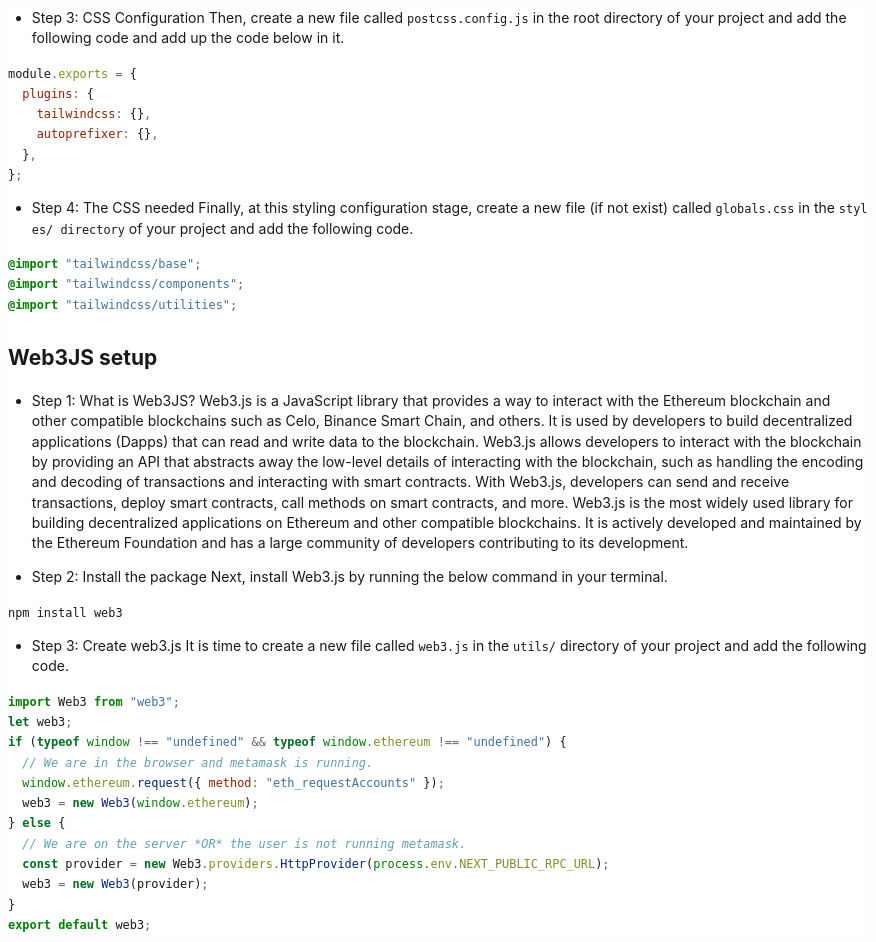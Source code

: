 ```javascript
```

- Step 3: CSS Configuration
  Then, create a new file called `postcss.config.js` in the root directory of your project and add the following code and add up the code below in it.

```javascript
module.exports = {
  plugins: {
    tailwindcss: {},
    autoprefixer: {},
  },
};
```

- Step 4: The CSS needed
  Finally, at this styling configuration stage, create a new file (if not exist) called `globals.css` in the `styles/ directory` of your project and add the following code.

```css
@import "tailwindcss/base";
@import "tailwindcss/components";
@import "tailwindcss/utilities";
```

## Web3JS setup

- Step 1: What is Web3JS?
  Web3.js is a JavaScript library that provides a way to interact with the Ethereum blockchain and other compatible blockchains such as Celo, Binance Smart Chain, and others. It is used by developers to build decentralized applications (Dapps) that can read and write data to the blockchain.
  Web3.js allows developers to interact with the blockchain by providing an API that abstracts away the low-level details of interacting with the blockchain, such as handling the encoding and decoding of transactions and interacting with smart contracts. With Web3.js, developers can send and receive transactions, deploy smart contracts, call methods on smart contracts, and more.
  Web3.js is the most widely used library for building decentralized applications on Ethereum and other compatible blockchains. It is actively developed and maintained by the Ethereum Foundation and has a large community of developers contributing to its development.

- Step 2: Install the package
  Next, install Web3.js by running the below command in your terminal.

```bash
npm install web3
```

- Step 3: Create web3.js
  It is time to create a new file called `web3.js` in the `utils/` directory of your project and add the following code.

```javascript
import Web3 from "web3";
let web3;
if (typeof window !== "undefined" && typeof window.ethereum !== "undefined") {
  // We are in the browser and metamask is running.
  window.ethereum.request({ method: "eth_requestAccounts" });
  web3 = new Web3(window.ethereum);
} else {
  // We are on the server *OR* the user is not running metamask.
  const provider = new Web3.providers.HttpProvider(process.env.NEXT_PUBLIC_RPC_URL);
  web3 = new Web3(provider);
}
export default web3;
```
